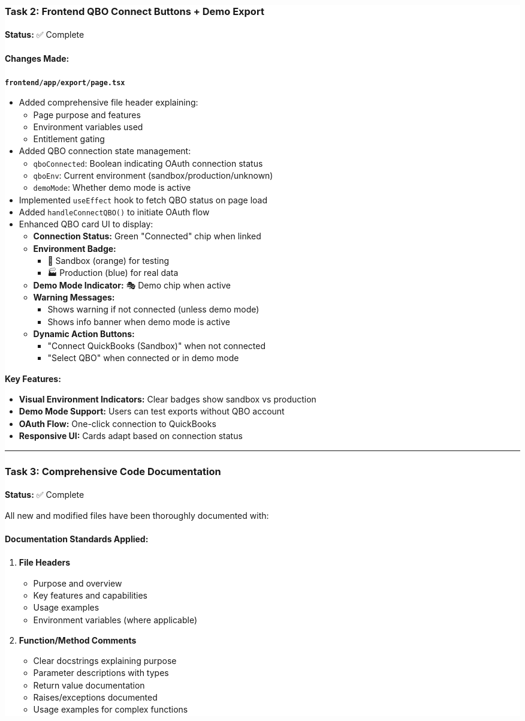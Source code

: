 
### Task 2: Frontend QBO Connect Buttons + Demo Export
**Status:** ✅ Complete

#### Changes Made:

**`frontend/app/export/page.tsx`**
- Added comprehensive file header explaining:
  - Page purpose and features
  - Environment variables used
  - Entitlement gating
- Added QBO connection state management:
  - `qboConnected`: Boolean indicating OAuth connection status
  - `qboEnv`: Current environment (sandbox/production/unknown)
  - `demoMode`: Whether demo mode is active
- Implemented `useEffect` hook to fetch QBO status on page load
- Added `handleConnectQBO()` to initiate OAuth flow
- Enhanced QBO card UI to display:
  - **Connection Status:** Green "Connected" chip when linked
  - **Environment Badge:** 
    - 🧪 Sandbox (orange) for testing
    - 🏭 Production (blue) for real data
  - **Demo Mode Indicator:** 🎭 Demo chip when active
  - **Warning Messages:** 
    - Shows warning if not connected (unless demo mode)
    - Shows info banner when demo mode is active
  - **Dynamic Action Buttons:**
    - "Connect QuickBooks (Sandbox)" when not connected
    - "Select QBO" when connected or in demo mode

**Key Features:**
- **Visual Environment Indicators:** Clear badges show sandbox vs production
- **Demo Mode Support:** Users can test exports without QBO account
- **OAuth Flow:** One-click connection to QuickBooks
- **Responsive UI:** Cards adapt based on connection status

---

### Task 3: Comprehensive Code Documentation
**Status:** ✅ Complete

All new and modified files have been thoroughly documented with:

#### Documentation Standards Applied:

1. **File Headers**
   - Purpose and overview
   - Key features and capabilities
   - Usage examples
   - Environment variables (where applicable)

2. **Function/Method Comments**
   - Clear docstrings explaining purpose
   - Parameter descriptions with types
   - Return value documentation
   - Raises/exceptions documented
   - Usage examples for complex functions
